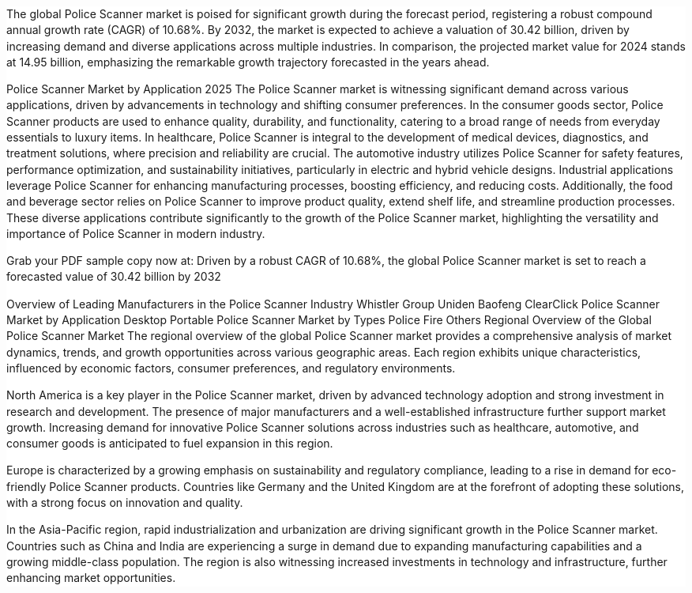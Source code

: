 The global Police Scanner market is poised for significant growth during the forecast period, registering a robust compound annual growth rate (CAGR) of 10.68%. By 2032, the market is expected to achieve a valuation of 30.42 billion, driven by increasing demand and diverse applications across multiple industries. In comparison, the projected market value for 2024 stands at 14.95 billion, emphasizing the remarkable growth trajectory forecasted in the years ahead. 

Police Scanner Market by Application 2025
The Police Scanner market is witnessing significant demand across various applications, driven by advancements in technology and shifting consumer preferences. In the consumer goods sector, Police Scanner products are used to enhance quality, durability, and functionality, catering to a broad range of needs from everyday essentials to luxury items. In healthcare, Police Scanner is integral to the development of medical devices, diagnostics, and treatment solutions, where precision and reliability are crucial. The automotive industry utilizes Police Scanner for safety features, performance optimization, and sustainability initiatives, particularly in electric and hybrid vehicle designs. Industrial applications leverage Police Scanner for enhancing manufacturing processes, boosting efficiency, and reducing costs. Additionally, the food and beverage sector relies on Police Scanner to improve product quality, extend shelf life, and streamline production processes. These diverse applications contribute significantly to the growth of the Police Scanner market, highlighting the versatility and importance of Police Scanner in modern industry.

Grab your PDF sample copy now at: Driven by a robust CAGR of 10.68%, the global Police Scanner market is set to reach a forecasted value of 30.42 billion by 2032

Overview of Leading Manufacturers in the Police Scanner Industry
Whistler Group
Uniden
Baofeng
ClearClick
Police Scanner Market by Application
Desktop
Portable
Police Scanner Market by Types
Police
Fire
Others
Regional Overview of the Global Police Scanner Market
The regional overview of the global Police Scanner market provides a comprehensive analysis of market dynamics, trends, and growth opportunities across various geographic areas. Each region exhibits unique characteristics, influenced by economic factors, consumer preferences, and regulatory environments.

North America is a key player in the Police Scanner market, driven by advanced technology adoption and strong investment in research and development. The presence of major manufacturers and a well-established infrastructure further support market growth. Increasing demand for innovative Police Scanner solutions across industries such as healthcare, automotive, and consumer goods is anticipated to fuel expansion in this region.

Europe is characterized by a growing emphasis on sustainability and regulatory compliance, leading to a rise in demand for eco-friendly Police Scanner products. Countries like Germany and the United Kingdom are at the forefront of adopting these solutions, with a strong focus on innovation and quality.

In the Asia-Pacific region, rapid industrialization and urbanization are driving significant growth in the Police Scanner market. Countries such as China and India are experiencing a surge in demand due to expanding manufacturing capabilities and a growing middle-class population. The region is also witnessing increased investments in technology and infrastructure, further enhancing market opportunities.
